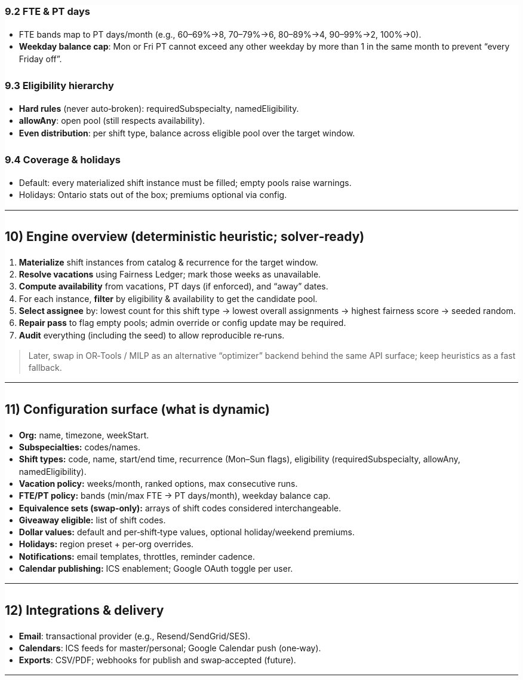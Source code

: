 ### 9.2 FTE & PT days
- FTE bands map to PT days/month (e.g., 60–69%→8, 70–79%→6, 80–89%→4, 90–99%→2, 100%→0).  
- **Weekday balance cap**: Mon or Fri PT cannot exceed any other weekday by more than 1 in the same month to prevent “every Friday off”.

### 9.3 Eligibility hierarchy
- **Hard rules** (never auto‑broken): requiredSubspecialty, namedEligibility.  
- **allowAny**: open pool (still respects availability).  
- **Even distribution**: per shift type, balance across eligible pool over the target window.

### 9.4 Coverage & holidays
- Default: every materialized shift instance must be filled; empty pools raise warnings.  
- Holidays: Ontario stats out of the box; premiums optional via config.

---

## 10) Engine overview (deterministic heuristic; solver‑ready)
1) **Materialize** shift instances from catalog & recurrence for the target window.  
2) **Resolve vacations** using Fairness Ledger; mark those weeks as unavailable.  
3) **Compute availability** from vacations, PT days (if enforced), and “away” dates.  
4) For each instance, **filter** by eligibility & availability to get the candidate pool.  
5) **Select assignee** by: lowest count for this shift type → lowest overall assignments → highest fairness score → seeded random.  
6) **Repair pass** to flag empty pools; admin override or config update may be required.  
7) **Audit** everything (including the seed) to allow reproducible re‑runs.

> Later, swap in OR‑Tools / MILP as an alternative “optimizer” backend behind the same API surface; keep heuristics as a fast fallback.

---

## 11) Configuration surface (what is dynamic)
- **Org:** name, timezone, weekStart.  
- **Subspecialties:** codes/names.  
- **Shift types:** code, name, start/end time, recurrence (Mon–Sun flags), eligibility (requiredSubspecialty, allowAny, namedEligibility).  
- **Vacation policy:** weeks/month, ranked options, max consecutive runs.  
- **FTE/PT policy:** bands (min/max FTE → PT days/month), weekday balance cap.  
- **Equivalence sets (swap‑only):** arrays of shift codes considered interchangeable.  
- **Giveaway eligible:** list of shift codes.  
- **Dollar values:** default and per‑shift‑type values, optional holiday/weekend premiums.  
- **Holidays:** region preset + per‑org overrides.  
- **Notifications:** email templates, throttles, reminder cadence.  
- **Calendar publishing:** ICS enablement; Google OAuth toggle per user.

---

## 12) Integrations & delivery
- **Email**: transactional provider (e.g., Resend/SendGrid/SES).  
- **Calendars**: ICS feeds for master/personal; Google Calendar push (one‑way).  
- **Exports**: CSV/PDF; webhooks for publish and swap‑accepted (future).

---